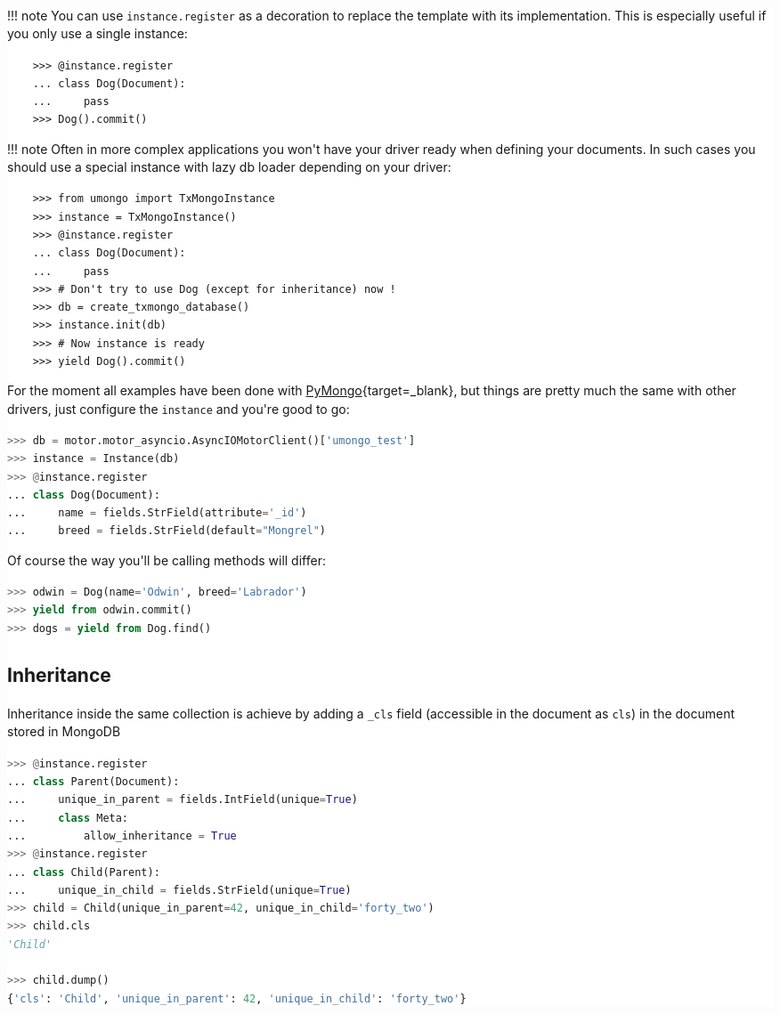 !!! note
    You can use ``instance.register`` as a decoration to replace the template
    with its implementation. This is especially useful if you only use a single
    instance:

        >>> @instance.register
        ... class Dog(Document):
        ...     pass
        >>> Dog().commit()

!!! note
    Often in more complex applications you won't have your driver ready
    when defining your documents. In such cases you should use a special
    instance with lazy db loader depending on your driver:

        >>> from umongo import TxMongoInstance
        >>> instance = TxMongoInstance()
        >>> @instance.register
        ... class Dog(Document):
        ...     pass
        >>> # Don't try to use Dog (except for inheritance) now !
        >>> db = create_txmongo_database()
        >>> instance.init(db)
        >>> # Now instance is ready
        >>> yield Dog().commit()

For the moment all examples have been done with [PyMongo](https://api.mongodb.com/python/current/){target=_blank}, but things are
pretty much the same with other drivers, just configure the ``instance``
and you're good to go:

```Python
>>> db = motor.motor_asyncio.AsyncIOMotorClient()['umongo_test']
>>> instance = Instance(db)
>>> @instance.register
... class Dog(Document):
...     name = fields.StrField(attribute='_id')
...     breed = fields.StrField(default="Mongrel")
```

Of course the way you'll be calling methods will differ:

```Python
>>> odwin = Dog(name='Odwin', breed='Labrador')
>>> yield from odwin.commit()
>>> dogs = yield from Dog.find()
```

## Inheritance

Inheritance inside the same collection is achieve by adding a ``_cls`` field
(accessible in the document as ``cls``) in the document stored in MongoDB

```Python
>>> @instance.register
... class Parent(Document):
...     unique_in_parent = fields.IntField(unique=True)
...     class Meta:
...         allow_inheritance = True
>>> @instance.register
... class Child(Parent):
...     unique_in_child = fields.StrField(unique=True)
>>> child = Child(unique_in_parent=42, unique_in_child='forty_two')
>>> child.cls
'Child'

>>> child.dump()
{'cls': 'Child', 'unique_in_parent': 42, 'unique_in_child': 'forty_two'}
```